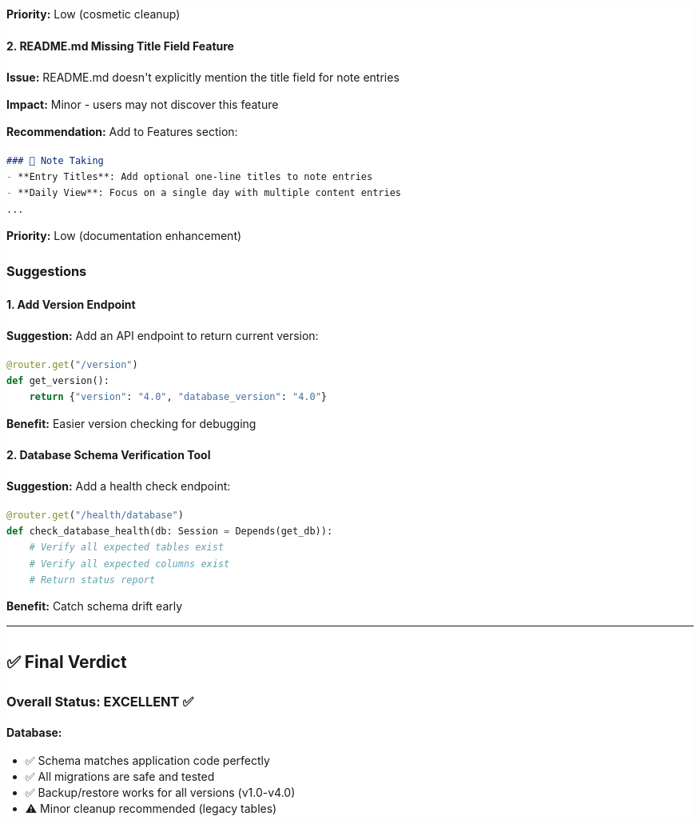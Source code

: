 **Priority:** Low (cosmetic cleanup)

#### 2. README.md Missing Title Field Feature

**Issue:** README.md doesn't explicitly mention the title field for note entries

**Impact:** Minor - users may not discover this feature

**Recommendation:** Add to Features section:

```markdown
### 📝 Note Taking
- **Entry Titles**: Add optional one-line titles to note entries
- **Daily View**: Focus on a single day with multiple content entries
...
```

**Priority:** Low (documentation enhancement)

### Suggestions

#### 1. Add Version Endpoint

**Suggestion:** Add an API endpoint to return current version:

```python
@router.get("/version")
def get_version():
    return {"version": "4.0", "database_version": "4.0"}
```

**Benefit:** Easier version checking for debugging

#### 2. Database Schema Verification Tool

**Suggestion:** Add a health check endpoint:

```python
@router.get("/health/database")
def check_database_health(db: Session = Depends(get_db)):
    # Verify all expected tables exist
    # Verify all expected columns exist
    # Return status report
```

**Benefit:** Catch schema drift early

---

## ✅ Final Verdict

### Overall Status: EXCELLENT ✅

**Database:**
- ✅ Schema matches application code perfectly
- ✅ All migrations are safe and tested
- ✅ Backup/restore works for all versions (v1.0-v4.0)
- ⚠️ Minor cleanup recommended (legacy tables)
